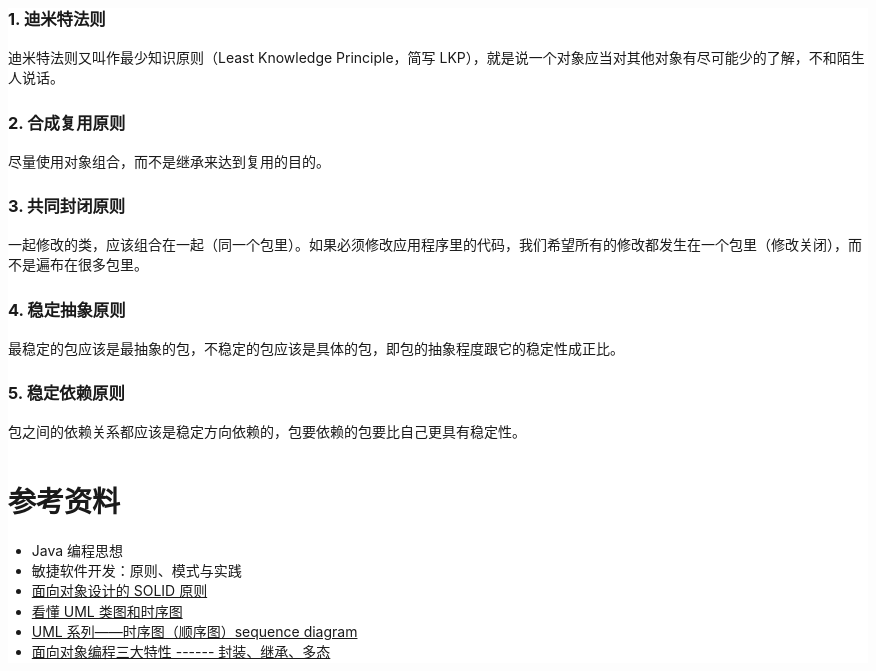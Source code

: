 ### 1\. 迪米特法则

迪米特法则又叫作最少知识原则（Least Knowledge Principle，简写 LKP），就是说一个对象应当对其他对象有尽可能少的了解，不和陌生人说话。

### 2\. 合成复用原则

尽量使用对象组合，而不是继承来达到复用的目的。

### 3\. 共同封闭原则

一起修改的类，应该组合在一起（同一个包里）。如果必须修改应用程序里的代码，我们希望所有的修改都发生在一个包里（修改关闭），而不是遍布在很多包里。

### 4\. 稳定抽象原则

最稳定的包应该是最抽象的包，不稳定的包应该是具体的包，即包的抽象程度跟它的稳定性成正比。

### 5\. 稳定依赖原则

包之间的依赖关系都应该是稳定方向依赖的，包要依赖的包要比自己更具有稳定性。

# 参考资料

*   Java 编程思想
*   敏捷软件开发：原则、模式与实践
*   [面向对象设计的 SOLID 原则](http://www.cnblogs.com/shanyou/archive/2009/09/21/1570716.html)
*   [看懂 UML 类图和时序图](http://design-patterns.readthedocs.io/zh_CN/latest/read_uml.html#generalization)
*   [UML 系列——时序图（顺序图）sequence diagram](http://www.cnblogs.com/wolf-sun/p/UML-Sequence-diagram.html)
*   [面向对象编程三大特性 ------ 封装、继承、多态](http://blog.csdn.net/jianyuerensheng/article/details/51602015)